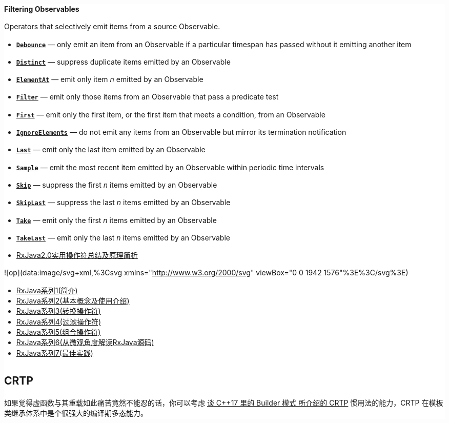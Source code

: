    **Filtering Observables**

   Operators that selectively emit items from a source Observable.

   - [**`Debounce`**](https://reactivex.io/documentation/operators/debounce.html) — only emit an item from an Observable if a particular timespan has passed without it emitting another item
   - [**`Distinct`**](https://reactivex.io/documentation/operators/distinct.html) — suppress duplicate items emitted by an Observable
   - [**`ElementAt`**](https://reactivex.io/documentation/operators/elementat.html) — emit only item *n* emitted by an Observable
   - [**`Filter`**](https://reactivex.io/documentation/operators/filter.html) — emit only those items from an Observable that pass a predicate test
   - [**`First`**](https://reactivex.io/documentation/operators/first.html) — emit only the first item, or the first item that meets a condition, from an Observable
   - [**`IgnoreElements`**](https://reactivex.io/documentation/operators/ignoreelements.html) — do not emit any items from an Observable but mirror its termination notification
   - [**`Last`**](https://reactivex.io/documentation/operators/last.html) — emit only the last item emitted by an Observable
   - [**`Sample`**](https://reactivex.io/documentation/operators/sample.html) — emit the most recent item emitted by an Observable within periodic time intervals
   - [**`Skip`**](https://reactivex.io/documentation/operators/skip.html) — suppress the first *n* items emitted by an Observable
   - [**`SkipLast`**](https://reactivex.io/documentation/operators/skiplast.html) — suppress the last *n* items emitted by an Observable
   - [**`Take`**](https://reactivex.io/documentation/operators/take.html) — emit only the first *n* items emitted by an Observable
   - [**`TakeLast`**](https://reactivex.io/documentation/operators/takelast.html) — emit only the last *n* items emitted by an Observable

- [RxJava2.0实用操作符总结及原理简析](https://juejin.cn/post/6844903517438607367)



![op](data:image/svg+xml,%3Csvg xmlns="http://www.w3.org/2000/svg" viewBox="0 0 1942 1576"%3E%3C/svg%3E)



- [RxJava系列1(简介)](https://zhuanlan.zhihu.com/p/20687178)
- [RxJava系列2(基本概念及使用介绍)](https://zhuanlan.zhihu.com/p/20687307)
- [RxJava系列3(转换操作符)](https://zhuanlan.zhihu.com/p/21926591)
- [RxJava系列4(过滤操作符)](https://zhuanlan.zhihu.com/p/21966621)
- [RxJava系列5(组合操作符)](https://zhuanlan.zhihu.com/p/22039934)
- [RxJava系列6(从微观角度解读RxJava源码)](https://zhuanlan.zhihu.com/p/22338235)
- [RxJava系列7(最佳实践)](https://zhuanlan.zhihu.com/p/23108381)









## CRTP



如果觉得虚函数与其重载如此痛苦竟然不能忍的话，你可以考虑 [谈 C++17 里的 Builder 模式 所介绍的 CRTP](https://hedzr.com/c++/algorithm/cxx17-builder-pattern/#crtp) 惯用法的能力，CRTP 在模板类继承体系中是个很强大的编译期多态能力。

